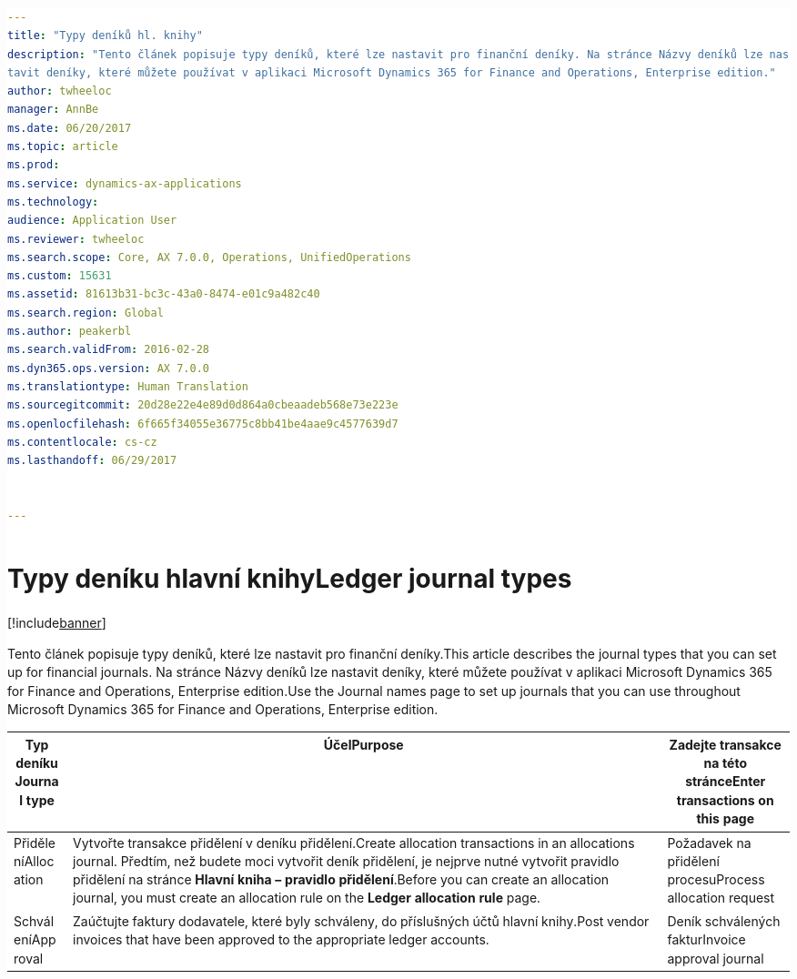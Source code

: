 ```yaml
---
title: "Typy deníků hl. knihy"
description: "Tento článek popisuje typy deníků, které lze nastavit pro finanční deníky. Na stránce Názvy deníků lze nastavit deníky, které můžete používat v aplikaci Microsoft Dynamics 365 for Finance and Operations, Enterprise edition."
author: twheeloc
manager: AnnBe
ms.date: 06/20/2017
ms.topic: article
ms.prod: 
ms.service: dynamics-ax-applications
ms.technology: 
audience: Application User
ms.reviewer: twheeloc
ms.search.scope: Core, AX 7.0.0, Operations, UnifiedOperations
ms.custom: 15631
ms.assetid: 81613b31-bc3c-43a0-8474-e01c9a482c40
ms.search.region: Global
ms.author: peakerbl
ms.search.validFrom: 2016-02-28
ms.dyn365.ops.version: AX 7.0.0
ms.translationtype: Human Translation
ms.sourcegitcommit: 20d28e22e4e89d0d864a0cbeaadeb568e73e223e
ms.openlocfilehash: 6f665f34055e36775c8bb41be4aae9c4577639d7
ms.contentlocale: cs-cz
ms.lasthandoff: 06/29/2017


---
```


# <a name="ledger-journal-types"></a><span data-ttu-id="c17d6-104">Typy deníku hlavní knihy</span><span class="sxs-lookup"><span data-stu-id="c17d6-104">Ledger journal types</span></span>

[!include[banner](../includes/banner.md)]


<span data-ttu-id="c17d6-105">Tento článek popisuje typy deníků, které lze nastavit pro finanční deníky.</span><span class="sxs-lookup"><span data-stu-id="c17d6-105">This article describes the journal types that you can set up for financial journals.</span></span> <span data-ttu-id="c17d6-106">Na stránce Názvy deníků lze nastavit deníky, které můžete používat v aplikaci Microsoft Dynamics 365 for Finance and Operations, Enterprise edition.</span><span class="sxs-lookup"><span data-stu-id="c17d6-106">Use the Journal names page to set up journals that you can use throughout Microsoft Dynamics 365 for Finance and Operations, Enterprise edition.</span></span>

| <span data-ttu-id="c17d6-107">Typ deníku</span><span class="sxs-lookup"><span data-stu-id="c17d6-107">Journal type</span></span>                      | <span data-ttu-id="c17d6-108">Účel</span><span class="sxs-lookup"><span data-stu-id="c17d6-108">Purpose</span></span>                                                                                                                                                                                                                                                                                                                                                     | <span data-ttu-id="c17d6-109">Zadejte transakce na této stránce</span><span class="sxs-lookup"><span data-stu-id="c17d6-109">Enter transactions on this page</span></span>                                |
|-----------------------------------|-------------------------------------------------------------------------------------------------------------------------------------------------------------------------------------------------------------------------------------------------------------------------------------------------------------------------------------------------------------|----------------------------------------------------------------|
| <span data-ttu-id="c17d6-110">Přidělení</span><span class="sxs-lookup"><span data-stu-id="c17d6-110">Allocation</span></span>                        | <span data-ttu-id="c17d6-111">Vytvořte transakce přidělení v deníku přidělení.</span><span class="sxs-lookup"><span data-stu-id="c17d6-111">Create allocation transactions in an allocations journal.</span></span> <span data-ttu-id="c17d6-112">Předtím, než budete moci vytvořit deník přidělení, je nejprve nutné vytvořit pravidlo přidělení na stránce **Hlavní kniha – pravidlo přidělení**.</span><span class="sxs-lookup"><span data-stu-id="c17d6-112">Before you can create an allocation journal, you must create an allocation rule on the **Ledger allocation rule** page.</span></span>                                                                                                                                                                           | <span data-ttu-id="c17d6-113">Požadavek na přidělení procesu</span><span class="sxs-lookup"><span data-stu-id="c17d6-113">Process allocation request</span></span>                                     |
| <span data-ttu-id="c17d6-114">Schválení</span><span class="sxs-lookup"><span data-stu-id="c17d6-114">Approval</span></span>                          | <span data-ttu-id="c17d6-115">Zaúčtujte faktury dodavatele, které byly schváleny, do příslušných účtů hlavní knihy.</span><span class="sxs-lookup"><span data-stu-id="c17d6-115">Post vendor invoices that have been approved to the appropriate ledger accounts.</span></span>                                                                                                                                                                                                                                                                            | <span data-ttu-id="c17d6-116">Deník schválených faktur</span><span class="sxs-lookup"><span data-stu-id="c17d6-116">Invoice approval journal</span></span>                                       |